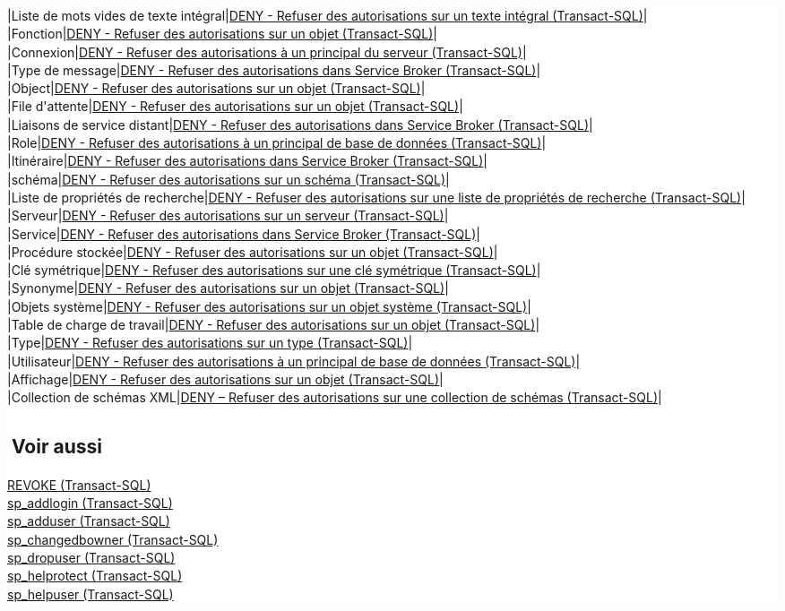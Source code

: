 |Liste de mots vides de texte intégral|[DENY - Refuser des autorisations sur un texte intégral &#40;Transact-SQL&#41;](../../t-sql/statements/deny-full-text-permissions-transact-sql.md)|  
|Fonction|[DENY - Refuser des autorisations sur un objet &#40;Transact-SQL&#41;](../../t-sql/statements/deny-object-permissions-transact-sql.md)|  
|Connexion|[DENY - Refuser des autorisations à un principal du serveur &#40;Transact-SQL&#41;](../../t-sql/statements/deny-server-principal-permissions-transact-sql.md)|  
|Type de message|[DENY - Refuser des autorisations dans Service Broker &#40;Transact-SQL&#41;](../../t-sql/statements/deny-service-broker-permissions-transact-sql.md)|  
|Object|[DENY - Refuser des autorisations sur un objet &#40;Transact-SQL&#41;](../../t-sql/statements/deny-object-permissions-transact-sql.md)|  
|File d'attente|[DENY - Refuser des autorisations sur un objet &#40;Transact-SQL&#41;](../../t-sql/statements/deny-object-permissions-transact-sql.md)|  
|Liaisons de service distant|[DENY - Refuser des autorisations dans Service Broker &#40;Transact-SQL&#41;](../../t-sql/statements/deny-service-broker-permissions-transact-sql.md)|  
|Role|[DENY - Refuser des autorisations à un principal de base de données &#40;Transact-SQL&#41;](../../t-sql/statements/deny-database-principal-permissions-transact-sql.md)|  
|Itinéraire|[DENY - Refuser des autorisations dans Service Broker &#40;Transact-SQL&#41;](../../t-sql/statements/deny-service-broker-permissions-transact-sql.md)|  
|schéma|[DENY - Refuser des autorisations sur un schéma &#40;Transact-SQL&#41;](../../t-sql/statements/deny-schema-permissions-transact-sql.md)|  
|Liste de propriétés de recherche|[DENY - Refuser des autorisations sur une liste de propriétés de recherche &#40;Transact-SQL&#41;](../../t-sql/statements/deny-search-property-list-permissions-transact-sql.md)|  
|Serveur|[DENY - Refuser des autorisations sur un serveur &#40;Transact-SQL&#41;](../../t-sql/statements/deny-server-permissions-transact-sql.md)|  
|Service|[DENY - Refuser des autorisations dans Service Broker &#40;Transact-SQL&#41;](../../t-sql/statements/deny-service-broker-permissions-transact-sql.md)|  
|Procédure stockée|[DENY - Refuser des autorisations sur un objet &#40;Transact-SQL&#41;](../../t-sql/statements/deny-object-permissions-transact-sql.md)|  
|Clé symétrique|[DENY - Refuser des autorisations sur une clé symétrique &#40;Transact-SQL&#41;](../../t-sql/statements/deny-symmetric-key-permissions-transact-sql.md)|  
|Synonyme|[DENY - Refuser des autorisations sur un objet &#40;Transact-SQL&#41;](../../t-sql/statements/deny-object-permissions-transact-sql.md)|  
|Objets système|[DENY - Refuser des autorisations sur un objet système &#40;Transact-SQL&#41;](../../t-sql/statements/deny-system-object-permissions-transact-sql.md)|  
|Table de charge de travail|[DENY - Refuser des autorisations sur un objet &#40;Transact-SQL&#41;](../../t-sql/statements/deny-object-permissions-transact-sql.md)|  
|Type|[DENY - Refuser des autorisations sur un type &#40;Transact-SQL&#41;](../../t-sql/statements/deny-type-permissions-transact-sql.md)|  
|Utilisateur|[DENY - Refuser des autorisations à un principal de base de données &#40;Transact-SQL&#41;](../../t-sql/statements/deny-database-principal-permissions-transact-sql.md)|  
|Affichage|[DENY - Refuser des autorisations sur un objet &#40;Transact-SQL&#41;](../../t-sql/statements/deny-object-permissions-transact-sql.md)|  
|Collection de schémas XML|[DENY – Refuser des autorisations sur une collection de schémas &#40;Transact-SQL&#41;](../../t-sql/statements/deny-xml-schema-collection-permissions-transact-sql.md)|  
  
## <a name="see-also"></a> Voir aussi  
 [REVOKE &#40;Transact-SQL&#41;](../../t-sql/statements/revoke-transact-sql.md)   
 [sp_addlogin &#40;Transact-SQL&#41;](../../relational-databases/system-stored-procedures/sp-addlogin-transact-sql.md)   
 [sp_adduser &#40;Transact-SQL&#41;](../../relational-databases/system-stored-procedures/sp-adduser-transact-sql.md)   
 [sp_changedbowner &#40;Transact-SQL&#41;](../../relational-databases/system-stored-procedures/sp-changedbowner-transact-sql.md)   
 [sp_dropuser &#40;Transact-SQL&#41;](../../relational-databases/system-stored-procedures/sp-dropuser-transact-sql.md)   
 [sp_helprotect &#40;Transact-SQL&#41;](../../relational-databases/system-stored-procedures/sp-helprotect-transact-sql.md)   
 [sp_helpuser &#40;Transact-SQL&#41;](../../relational-databases/system-stored-procedures/sp-helpuser-transact-sql.md)  
  
  

